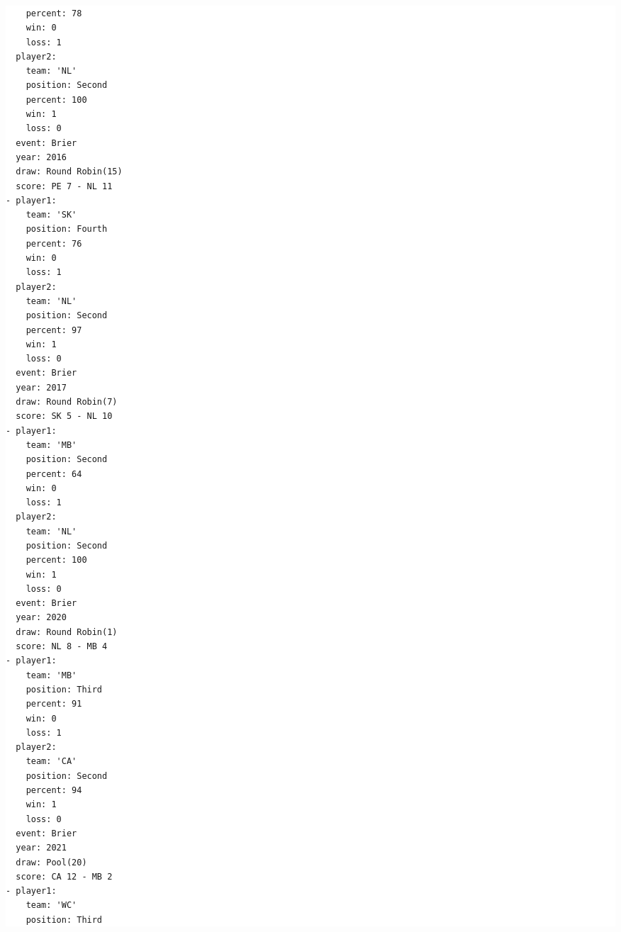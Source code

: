         percent: 78
        win: 0
        loss: 1
      player2:
        team: 'NL'
        position: Second
        percent: 100
        win: 1
        loss: 0
      event: Brier
      year: 2016
      draw: Round Robin(15)
      score: PE 7 - NL 11
    - player1:
        team: 'SK'
        position: Fourth
        percent: 76
        win: 0
        loss: 1
      player2:
        team: 'NL'
        position: Second
        percent: 97
        win: 1
        loss: 0
      event: Brier
      year: 2017
      draw: Round Robin(7)
      score: SK 5 - NL 10
    - player1:
        team: 'MB'
        position: Second
        percent: 64
        win: 0
        loss: 1
      player2:
        team: 'NL'
        position: Second
        percent: 100
        win: 1
        loss: 0
      event: Brier
      year: 2020
      draw: Round Robin(1)
      score: NL 8 - MB 4
    - player1:
        team: 'MB'
        position: Third
        percent: 91
        win: 0
        loss: 1
      player2:
        team: 'CA'
        position: Second
        percent: 94
        win: 1
        loss: 0
      event: Brier
      year: 2021
      draw: Pool(20)
      score: CA 12 - MB 2
    - player1:
        team: 'WC'
        position: Third